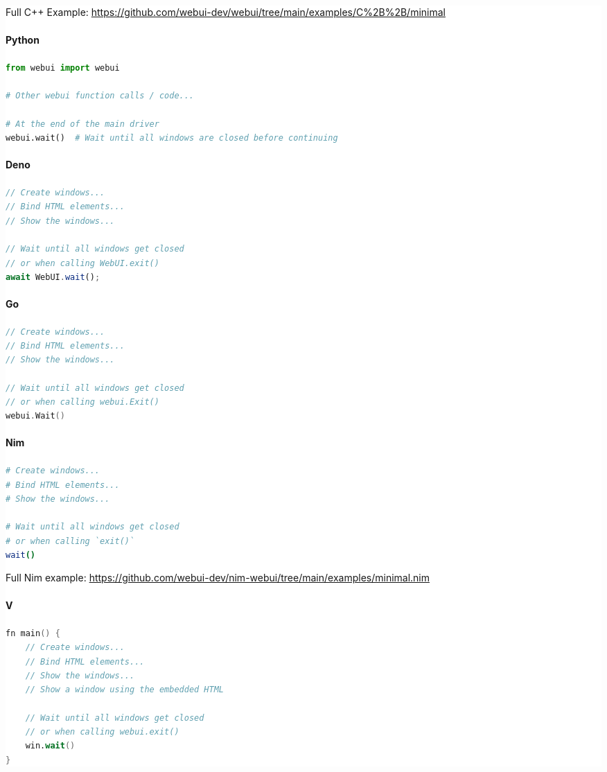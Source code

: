 Full C++ Example: https://github.com/webui-dev/webui/tree/main/examples/C%2B%2B/minimal

#### **Python**

```python
from webui import webui

# Other webui function calls / code...

# At the end of the main driver
webui.wait()  # Wait until all windows are closed before continuing
```

#### **Deno**

```ts
// Create windows...
// Bind HTML elements...
// Show the windows...

// Wait until all windows get closed
// or when calling WebUI.exit()
await WebUI.wait();
```

#### **Go**

```go
// Create windows...
// Bind HTML elements...
// Show the windows...

// Wait until all windows get closed
// or when calling webui.Exit()
webui.Wait()
```

#### **Nim**

```nim
# Create windows...
# Bind HTML elements...
# Show the windows...

# Wait until all windows get closed
# or when calling `exit()`
wait()
```

Full Nim example: <https://github.com/webui-dev/nim-webui/tree/main/examples/minimal.nim>

#### **V**

```v
fn main() {
    // Create windows...
    // Bind HTML elements...
    // Show the windows...
    // Show a window using the embedded HTML

    // Wait until all windows get closed
    // or when calling webui.exit()
    win.wait()
}
```
